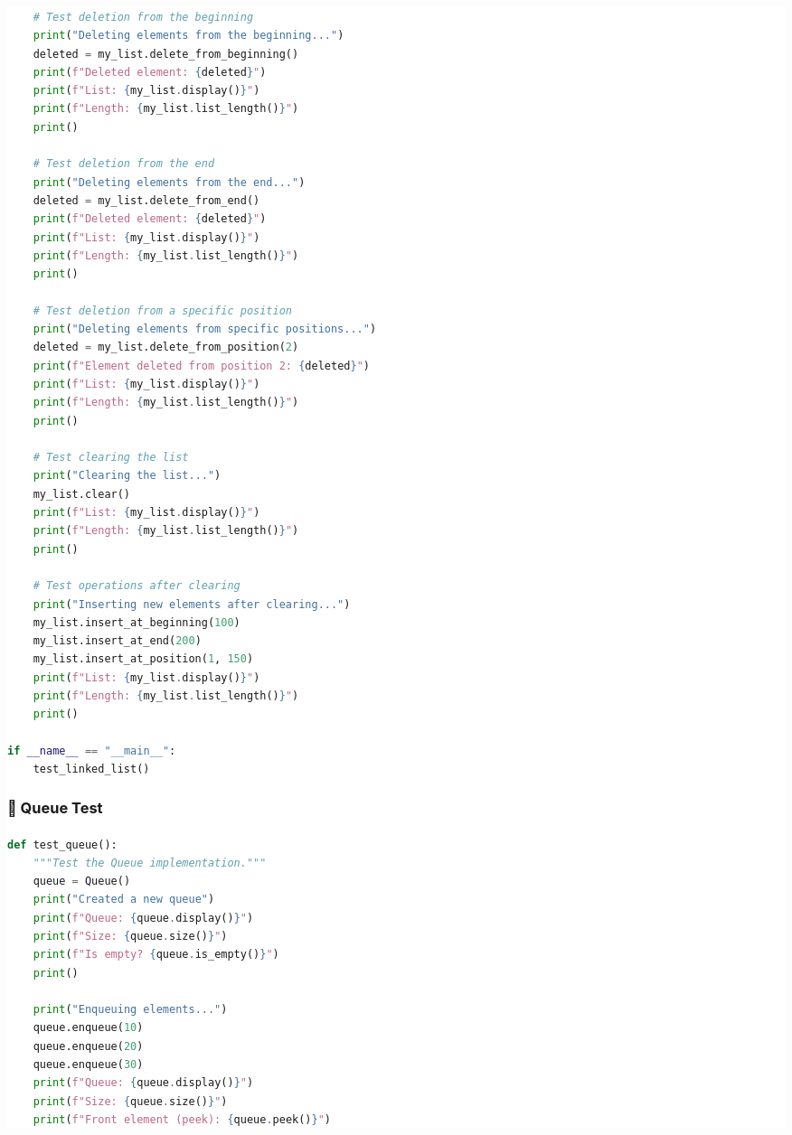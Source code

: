 ```python
    # Test deletion from the beginning
    print("Deleting elements from the beginning...")
    deleted = my_list.delete_from_beginning()
    print(f"Deleted element: {deleted}")
    print(f"List: {my_list.display()}")
    print(f"Length: {my_list.list_length()}")
    print()
    
    # Test deletion from the end
    print("Deleting elements from the end...")
    deleted = my_list.delete_from_end()
    print(f"Deleted element: {deleted}")
    print(f"List: {my_list.display()}")
    print(f"Length: {my_list.list_length()}")
    print()
    
    # Test deletion from a specific position
    print("Deleting elements from specific positions...")
    deleted = my_list.delete_from_position(2)
    print(f"Element deleted from position 2: {deleted}")
    print(f"List: {my_list.display()}")
    print(f"Length: {my_list.list_length()}")
    print()
    
    # Test clearing the list
    print("Clearing the list...")
    my_list.clear()
    print(f"List: {my_list.display()}")
    print(f"Length: {my_list.list_length()}")
    print()
    
    # Test operations after clearing
    print("Inserting new elements after clearing...")
    my_list.insert_at_beginning(100)
    my_list.insert_at_end(200)
    my_list.insert_at_position(1, 150)
    print(f"List: {my_list.display()}")
    print(f"Length: {my_list.list_length()}")
    print()

if __name__ == "__main__":
    test_linked_list()
```

### 🧵 Queue Test

```python
def test_queue():
    """Test the Queue implementation."""
    queue = Queue()
    print("Created a new queue")
    print(f"Queue: {queue.display()}")
    print(f"Size: {queue.size()}")
    print(f"Is empty? {queue.is_empty()}")
    print()
    
    print("Enqueuing elements...")
    queue.enqueue(10)
    queue.enqueue(20)
    queue.enqueue(30)
    print(f"Queue: {queue.display()}")
    print(f"Size: {queue.size()}")
    print(f"Front element (peek): {queue.peek()}")
```